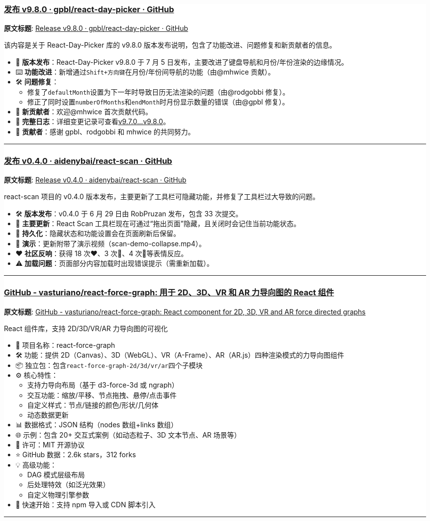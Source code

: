 ### [发布 v9.8.0 · gpbl/react-day-picker · GitHub](https://github.com/gpbl/react-day-picker/releases/tag/v9.8.0)

**原文标题**: [Release v9.8.0 · gpbl/react-day-picker · GitHub](https://github.com/gpbl/react-day-picker/releases/tag/v9.8.0)

该内容是关于 React-Day-Picker 库的 v9.8.0 版本发布说明，包含了功能改进、问题修复和新贡献者的信息。

- 🚀 **版本发布**：React-Day-Picker v9.8.0 于 7 月 5 日发布，主要改进了键盘导航和月份/年份渲染的边缘情况。  
- ⌨️ **功能改进**：新增通过`Shift+方向键`在月份/年份间导航的功能（由@mhwice 贡献）。  
- 🛠️ **问题修复**：  
  - 修复了`defaultMonth`设置为下一年时导致日历无法渲染的问题（由@rodgobbi 修复）。  
  - 修正了同时设置`numberOfMonths`和`endMonth`时月份显示数量的错误（由@gpbl 修复）。  
- 👋 **新贡献者**：欢迎@mhwice 首次贡献代码。  
- 📜 **完整日志**：详细变更记录可查看[v9.7.0...v9.8.0](链接未提供)。  
- 🤝 **贡献者**：感谢 gpbl、rodgobbi 和 mhwice 的共同努力。

---

### [发布 v0.4.0 · aidenybai/react-scan · GitHub](https://github.com/aidenybai/react-scan/releases/tag/v0.4.0)

**原文标题**: [Release v0.4.0 · aidenybai/react-scan · GitHub](https://github.com/aidenybai/react-scan/releases/tag/v0.4.0)

react-scan 项目的 v0.4.0 版本发布，主要更新了工具栏可隐藏功能，并修复了工具栏过大导致的问题。

- 🛠️ **版本发布**：v0.4.0 于 6 月 29 日由 RobPruzan 发布，包含 33 次提交。  
- 🎯 **主要更新**：React Scan 工具栏现在可通过“拖出页面”隐藏，且关闭时会记住当前功能状态。  
- 🔄 **持久化**：隐藏状态和功能设置会在页面刷新后保留。  
- 🎥 **演示**：更新附带了演示视频（scan-demo-collapse.mp4）。  
- ❤️ **社区反响**：获得 18 次❤️、3 次🎉、4 次🚀等表情反应。  
- ⚠️ **加载问题**：页面部分内容加载时出现错误提示（需重新加载）。

---

### [GitHub - vasturiano/react-force-graph: 用于 2D、3D、VR 和 AR 力导向图的 React 组件](https://github.com/vasturiano/react-force-graph)

**原文标题**: [GitHub - vasturiano/react-force-graph: React component for 2D, 3D, VR and AR force directed graphs](https://github.com/vasturiano/react-force-graph)

React 组件库，支持 2D/3D/VR/AR 力导向图的可视化

- 🌟 项目名称：react-force-graph  
- 🛠️ 功能：提供 2D（Canvas）、3D（WebGL）、VR（A-Frame）、AR（AR.js）四种渲染模式的力导向图组件  
- 📦 独立包：包含`react-force-graph-2d/3d/vr/ar`四个子模块  
- ⚙️ 核心特性：  
  - 支持力导向布局（基于 d3-force-3d 或 ngraph）  
  - 交互功能：缩放/平移、节点拖拽、悬停/点击事件  
  - 自定义样式：节点/链接的颜色/形状/几何体  
  - 动态数据更新  
- 📊 数据格式：JSON 结构（nodes 数组+links 数组）  
- 🌐 示例：包含 20+ 交互式案例（如动态粒子、3D 文本节点、AR 场景等）  
- 📜 许可：MIT 开源协议  
- ⭐ GitHub 数据：2.6k stars，312 forks  
- 💡 高级功能：  
  - DAG 模式层级布局  
  - 后处理特效（如泛光效果）  
  - 自定义物理引擎参数  
- 🚀 快速开始：支持 npm 导入或 CDN 脚本引入

---